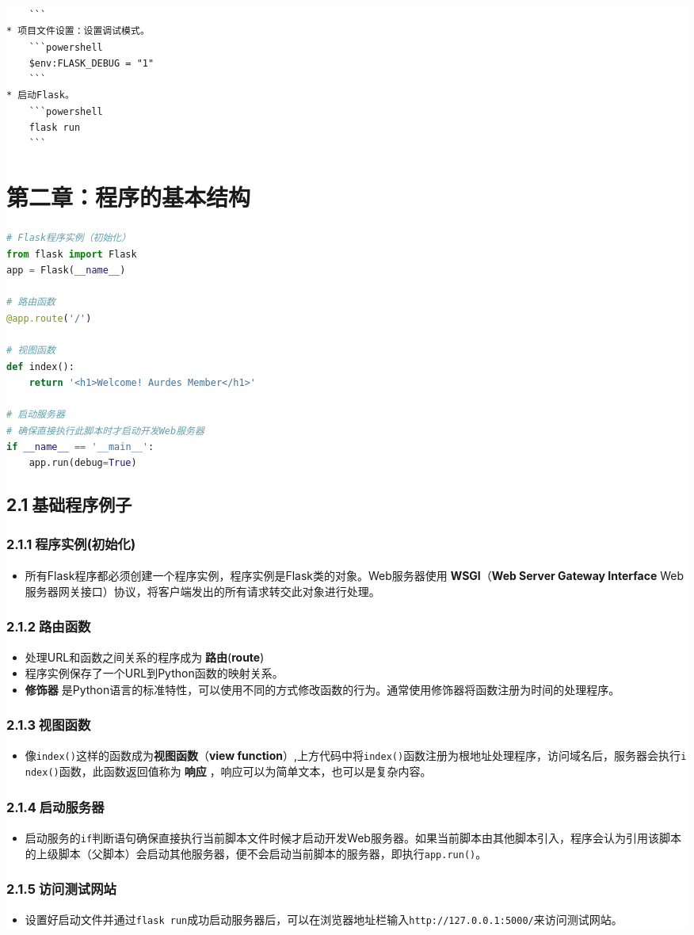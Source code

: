         ```
    * 项目文件设置：设置调试模式。  
        ```powershell
        $env:FLASK_DEBUG = "1"
        ```
    * 启动Flask。  
        ```powershell
        flask run
        ```

# 第二章：程序的基本结构  
```py
# Flask程序实例（初始化）
from flask import Flask
app = Flask(__name__)

# 路由函数
@app.route('/')

# 视图函数
def index():
    return '<h1>Welcome! Aurdes Member</h1>'

# 启动服务器
# 确保直接执行此脚本时才启动开发Web服务器
if __name__ == '__main__':
    app.run(debug=True)
```
## 2.1 基础程序例子  
### 2.1.1 程序实例(初始化)  
* 所有Flask程序都必须创建一个程序实例，程序实例是Flask类的对象。Web服务器使用 **WSGI**（**Web Server Gateway Interface** Web服务器网关接口）协议，将客户端发出的所有请求转交此对象进行处理。

### 2.1.2 路由函数  
* 处理URL和函数之间关系的程序成为 **路由**(**route**)  
* 程序实例保存了一个URL到Python函数的映射关系。  
* **修饰器** 是Python语言的标准特性，可以使用不同的方式修改函数的行为。通常使用修饰器将函数注册为时间的处理程序。  

### 2.1.3 视图函数  
* 像`index()`这样的函数成为**视图函数**（**view function**）,上方代码中将`index()`函数注册为根地址处理程序，访问域名后，服务器会执行`index()`函数，此函数返回值称为 **响应** ，响应可以为简单文本，也可以是复杂内容。  

### 2.1.4 启动服务器  
* 启动服务的`if`判断语句确保直接执行当前脚本文件时候才启动开发Web服务器。如果当前脚本由其他脚本引入，程序会认为引用该脚本的上级脚本（父脚本）会启动其他服务器，便不会启动当前脚本的服务器，即执行`app.run()`。  

### 2.1.5 访问测试网站  
* 设置好启动文件并通过`flask run`成功启动服务器后，可以在浏览器地址栏输入`http://127.0.0.1:5000/`来访问测试网站。  
